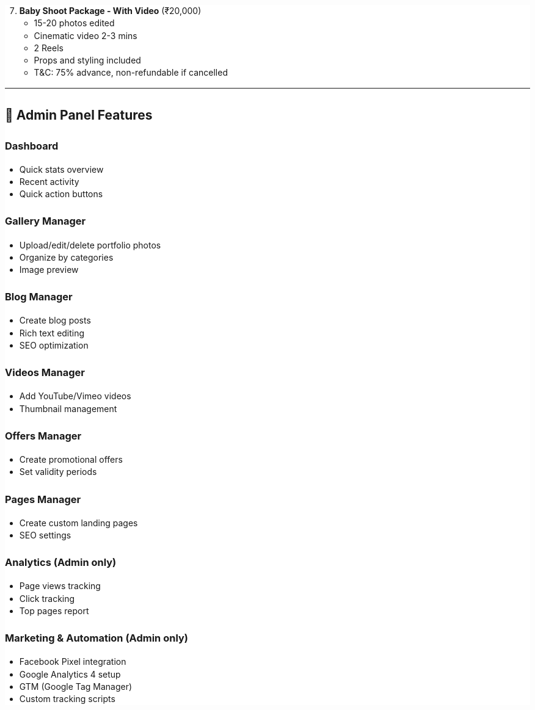 7. **Baby Shoot Package - With Video** (₹20,000)
   - 15-20 photos edited
   - Cinematic video 2-3 mins
   - 2 Reels
   - Props and styling included
   - T&C: 75% advance, non-refundable if cancelled

---

## 🎯 Admin Panel Features

### **Dashboard**
- Quick stats overview
- Recent activity
- Quick action buttons

### **Gallery Manager**
- Upload/edit/delete portfolio photos
- Organize by categories
- Image preview

### **Blog Manager**
- Create blog posts
- Rich text editing
- SEO optimization

### **Videos Manager**
- Add YouTube/Vimeo videos
- Thumbnail management

### **Offers Manager**
- Create promotional offers
- Set validity periods

### **Pages Manager**
- Create custom landing pages
- SEO settings

### **Analytics** (Admin only)
- Page views tracking
- Click tracking
- Top pages report

### **Marketing & Automation** (Admin only)
- Facebook Pixel integration
- Google Analytics 4 setup
- GTM (Google Tag Manager)
- Custom tracking scripts
